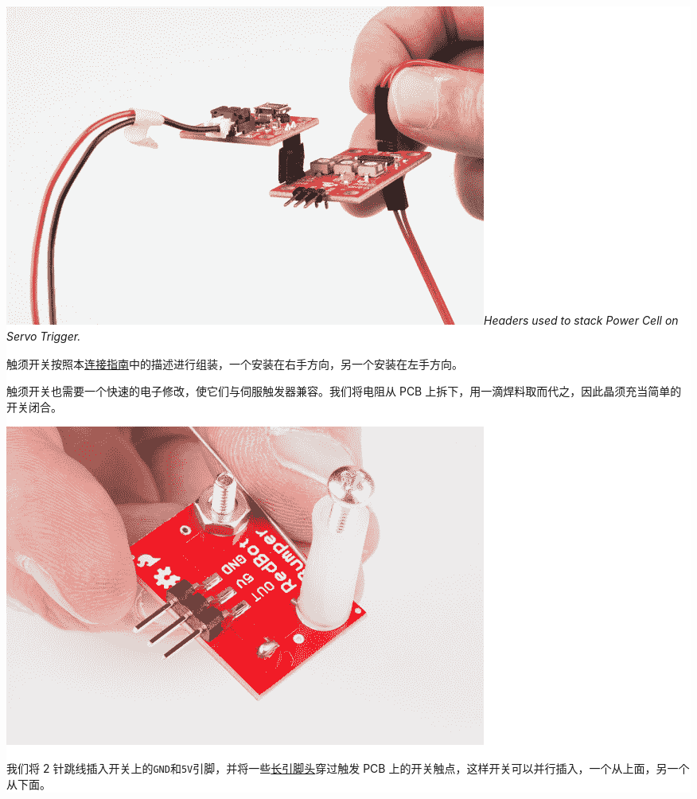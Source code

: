 [![alt text](img/0d87def9fdaf8a9b0dff03e0840a706e.png)](https://cdn.sparkfun.com/assets/learn_tutorials/5/2/7/powercell-stack.jpg)*Headers used to stack Power Cell on Servo Trigger.*

触须开关按照本[连接指南](https://learn.sparkfun.com/tutorials/redbot-assembly-guide-rev-02/redbot-sensor---mechanical-bumpers)中的描述进行组装，一个安装在右手方向，另一个安装在左手方向。

触须开关也需要一个快速的电子修改，使它们与伺服触发器兼容。我们将电阻从 PCB 上拆下，用一滴焊料取而代之，因此晶须充当简单的开关闭合。

[![alt text](img/b20f5f418d7994b6e3efa0afbfc38fc1.png)](https://cdn.sparkfun.com/assets/learn_tutorials/5/2/7/whisker-blob.jpg)

我们将 2 针跳线插入开关上的`GND`和`5V`引脚，并将一些[长引脚头](https://www.sparkfun.com/products/10158)穿过触发 PCB 上的开关触点，这样开关可以并行插入，一个从上面，另一个从下面。
